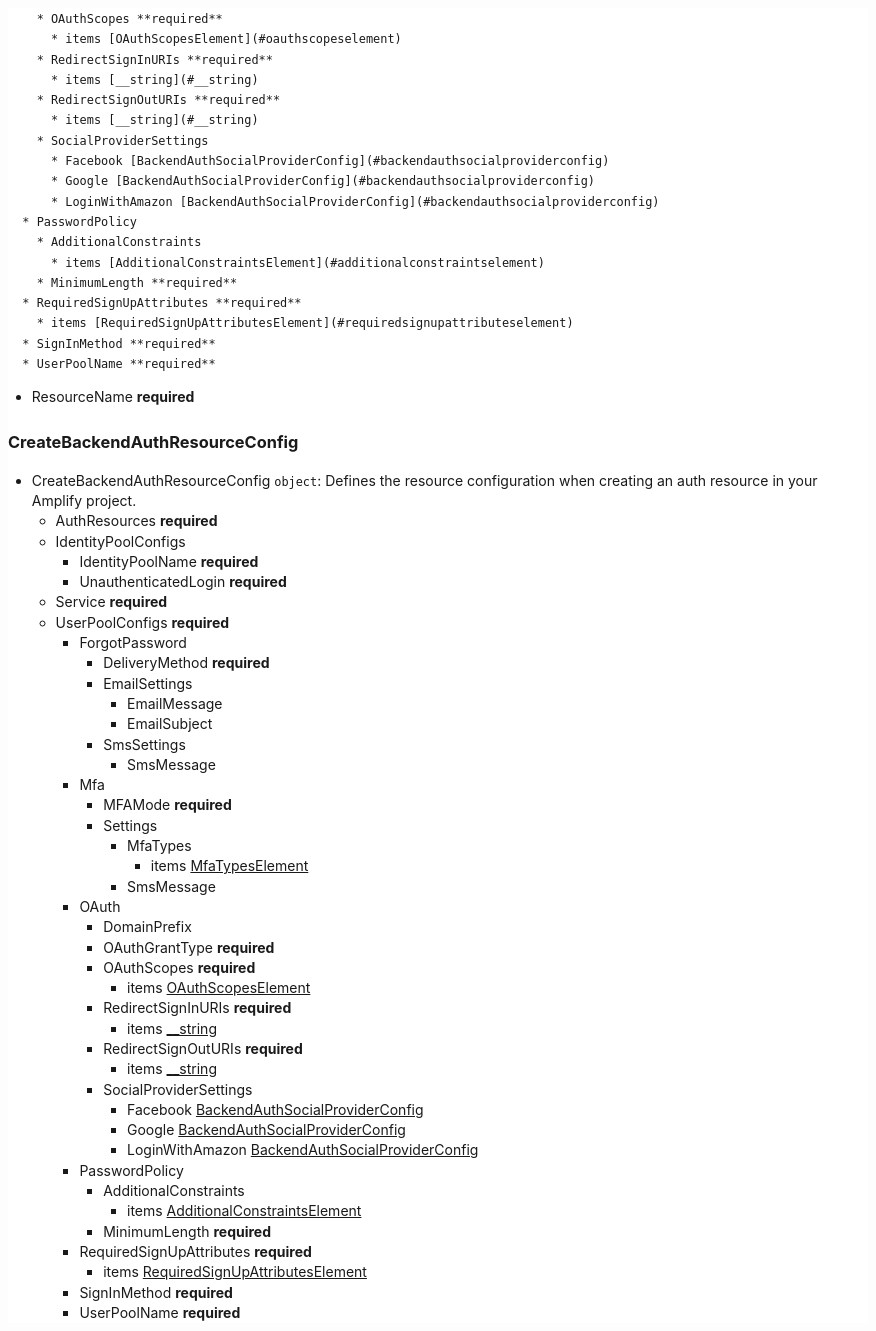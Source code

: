         * OAuthScopes **required**
          * items [OAuthScopesElement](#oauthscopeselement)
        * RedirectSignInURIs **required**
          * items [__string](#__string)
        * RedirectSignOutURIs **required**
          * items [__string](#__string)
        * SocialProviderSettings
          * Facebook [BackendAuthSocialProviderConfig](#backendauthsocialproviderconfig)
          * Google [BackendAuthSocialProviderConfig](#backendauthsocialproviderconfig)
          * LoginWithAmazon [BackendAuthSocialProviderConfig](#backendauthsocialproviderconfig)
      * PasswordPolicy
        * AdditionalConstraints
          * items [AdditionalConstraintsElement](#additionalconstraintselement)
        * MinimumLength **required**
      * RequiredSignUpAttributes **required**
        * items [RequiredSignUpAttributesElement](#requiredsignupattributeselement)
      * SignInMethod **required**
      * UserPoolName **required**
  * ResourceName **required**

### CreateBackendAuthResourceConfig
* CreateBackendAuthResourceConfig `object`: Defines the resource configuration when creating an auth resource in your Amplify project.
  * AuthResources **required**
  * IdentityPoolConfigs
    * IdentityPoolName **required**
    * UnauthenticatedLogin **required**
  * Service **required**
  * UserPoolConfigs **required**
    * ForgotPassword
      * DeliveryMethod **required**
      * EmailSettings
        * EmailMessage
        * EmailSubject
      * SmsSettings
        * SmsMessage
    * Mfa
      * MFAMode **required**
      * Settings
        * MfaTypes
          * items [MfaTypesElement](#mfatypeselement)
        * SmsMessage
    * OAuth
      * DomainPrefix
      * OAuthGrantType **required**
      * OAuthScopes **required**
        * items [OAuthScopesElement](#oauthscopeselement)
      * RedirectSignInURIs **required**
        * items [__string](#__string)
      * RedirectSignOutURIs **required**
        * items [__string](#__string)
      * SocialProviderSettings
        * Facebook [BackendAuthSocialProviderConfig](#backendauthsocialproviderconfig)
        * Google [BackendAuthSocialProviderConfig](#backendauthsocialproviderconfig)
        * LoginWithAmazon [BackendAuthSocialProviderConfig](#backendauthsocialproviderconfig)
    * PasswordPolicy
      * AdditionalConstraints
        * items [AdditionalConstraintsElement](#additionalconstraintselement)
      * MinimumLength **required**
    * RequiredSignUpAttributes **required**
      * items [RequiredSignUpAttributesElement](#requiredsignupattributeselement)
    * SignInMethod **required**
    * UserPoolName **required**
